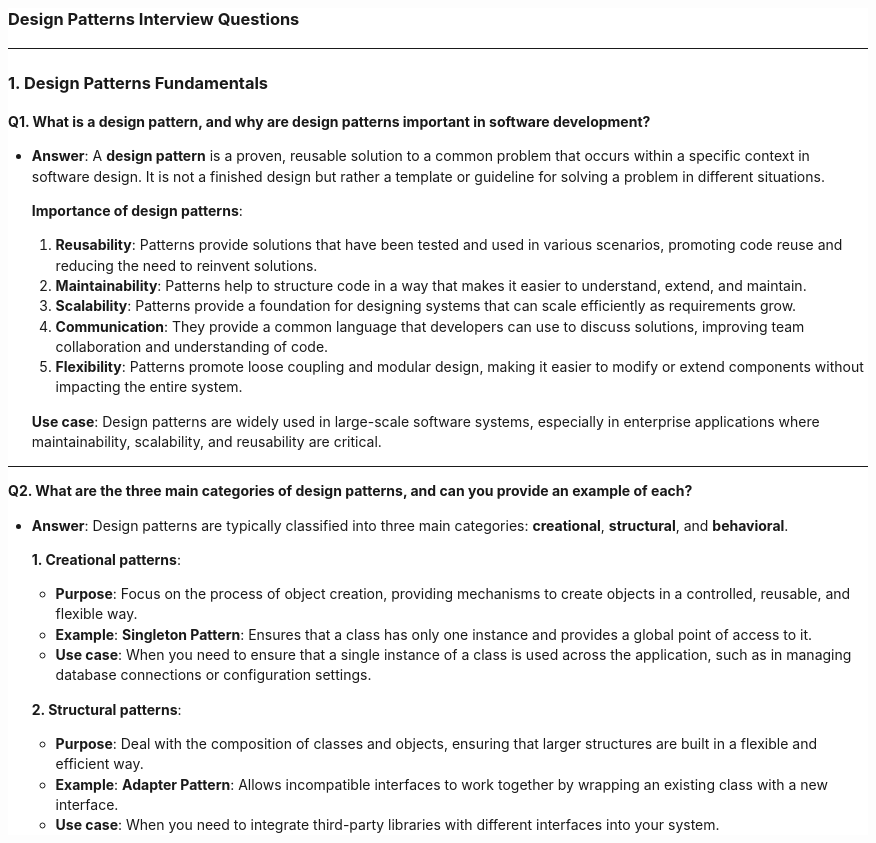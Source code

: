 ### **Design Patterns Interview Questions**

---

### **1. Design Patterns Fundamentals**

**Q1. What is a design pattern, and why are design patterns important in software development?**

- **Answer**:
  A **design pattern** is a proven, reusable solution to a common problem that occurs within a specific context in software design. It is not a finished design but rather a template or guideline for solving a problem in different situations.

  **Importance of design patterns**:

  1. **Reusability**: Patterns provide solutions that have been tested and used in various scenarios, promoting code reuse and reducing the need to reinvent solutions.
  2. **Maintainability**: Patterns help to structure code in a way that makes it easier to understand, extend, and maintain.
  3. **Scalability**: Patterns provide a foundation for designing systems that can scale efficiently as requirements grow.
  4. **Communication**: They provide a common language that developers can use to discuss solutions, improving team collaboration and understanding of code.
  5. **Flexibility**: Patterns promote loose coupling and modular design, making it easier to modify or extend components without impacting the entire system.

  **Use case**: Design patterns are widely used in large-scale software systems, especially in enterprise applications where maintainability, scalability, and reusability are critical.

---

**Q2. What are the three main categories of design patterns, and can you provide an example of each?**

- **Answer**:
  Design patterns are typically classified into three main categories: **creational**, **structural**, and **behavioral**.

  **1. Creational patterns**:

  - **Purpose**: Focus on the process of object creation, providing mechanisms to create objects in a controlled, reusable, and flexible way.
  - **Example**: **Singleton Pattern**: Ensures that a class has only one instance and provides a global point of access to it.
  - **Use case**: When you need to ensure that a single instance of a class is used across the application, such as in managing database connections or configuration settings.

  **2. Structural patterns**:

  - **Purpose**: Deal with the composition of classes and objects, ensuring that larger structures are built in a flexible and efficient way.
  - **Example**: **Adapter Pattern**: Allows incompatible interfaces to work together by wrapping an existing class with a new interface.
  - **Use case**: When you need to integrate third-party libraries with different interfaces into your system.
